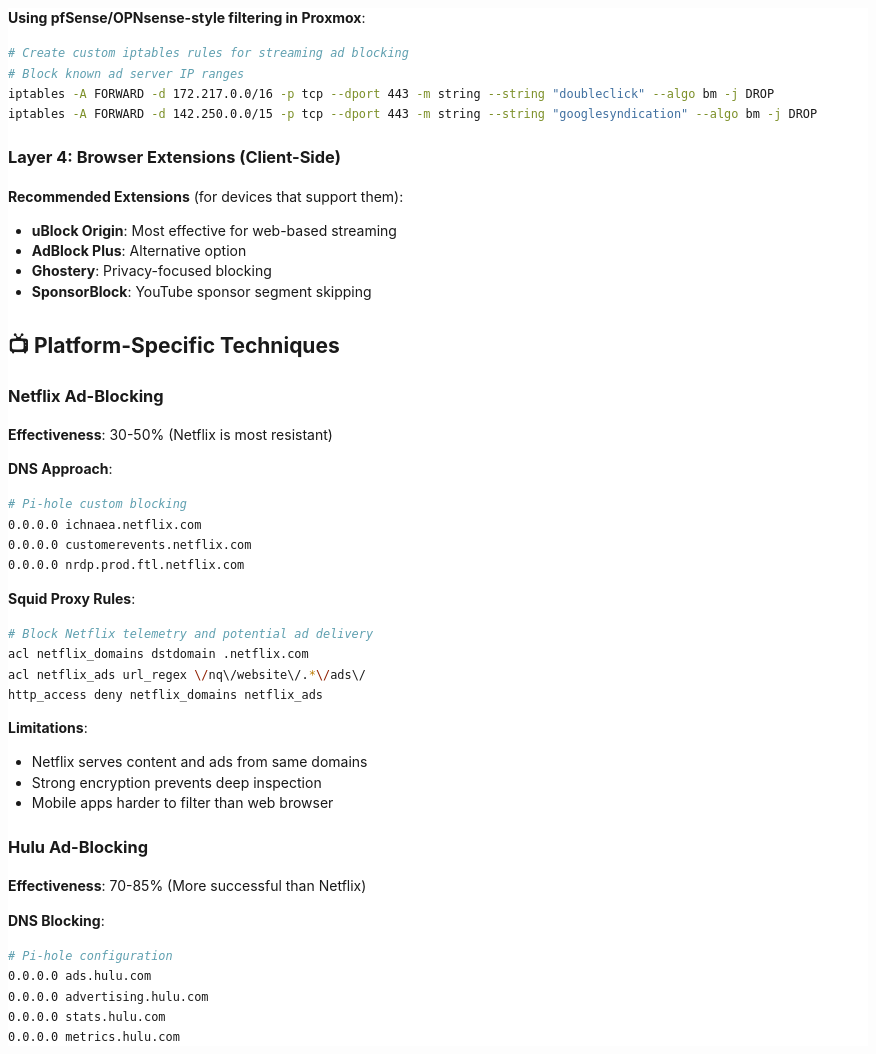 **Using pfSense/OPNsense-style filtering in Proxmox**:
```bash
# Create custom iptables rules for streaming ad blocking
# Block known ad server IP ranges
iptables -A FORWARD -d 172.217.0.0/16 -p tcp --dport 443 -m string --string "doubleclick" --algo bm -j DROP
iptables -A FORWARD -d 142.250.0.0/15 -p tcp --dport 443 -m string --string "googlesyndication" --algo bm -j DROP
```

### Layer 4: Browser Extensions (Client-Side)

**Recommended Extensions** (for devices that support them):
- **uBlock Origin**: Most effective for web-based streaming
- **AdBlock Plus**: Alternative option
- **Ghostery**: Privacy-focused blocking
- **SponsorBlock**: YouTube sponsor segment skipping

## 📺 Platform-Specific Techniques

### Netflix Ad-Blocking

**Effectiveness**: 30-50% (Netflix is most resistant)

**DNS Approach**:
```bash
# Pi-hole custom blocking
0.0.0.0 ichnaea.netflix.com
0.0.0.0 customerevents.netflix.com
0.0.0.0 nrdp.prod.ftl.netflix.com
```

**Squid Proxy Rules**:
```bash
# Block Netflix telemetry and potential ad delivery
acl netflix_domains dstdomain .netflix.com
acl netflix_ads url_regex \/nq\/website\/.*\/ads\/
http_access deny netflix_domains netflix_ads
```

**Limitations**:
- Netflix serves content and ads from same domains
- Strong encryption prevents deep inspection
- Mobile apps harder to filter than web browser

### Hulu Ad-Blocking

**Effectiveness**: 70-85% (More successful than Netflix)

**DNS Blocking**:
```bash
# Pi-hole configuration
0.0.0.0 ads.hulu.com
0.0.0.0 advertising.hulu.com
0.0.0.0 stats.hulu.com
0.0.0.0 metrics.hulu.com
```
